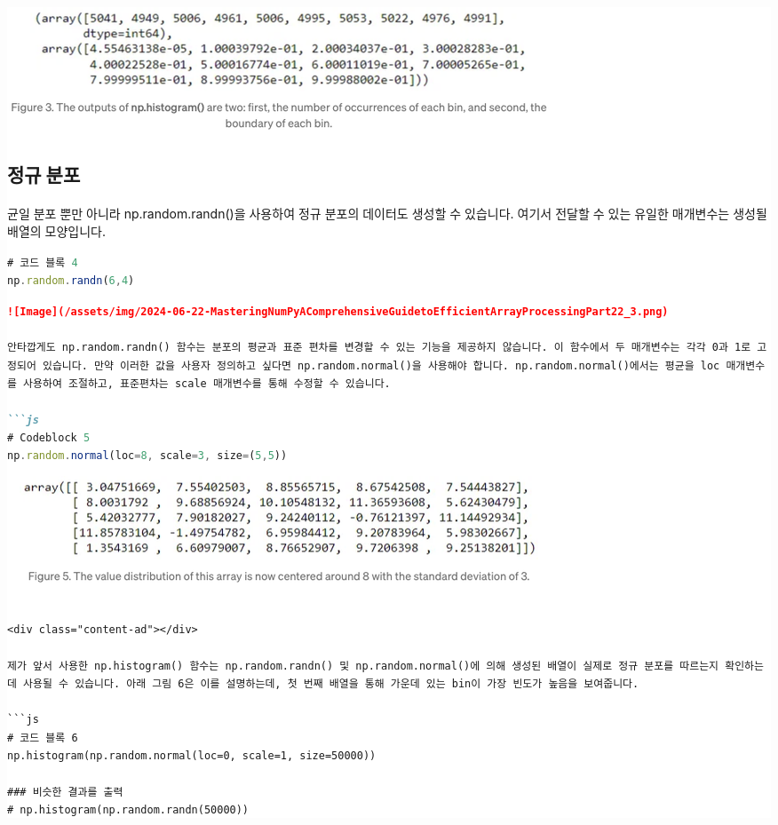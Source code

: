 <div class="content-ad"></div>

<img src="/assets/img/2024-06-22-MasteringNumPyAComprehensiveGuidetoEfficientArrayProcessingPart22_2.png" />

## 정규 분포

균일 분포 뿐만 아니라 np.random.randn()을 사용하여 정규 분포의 데이터도 생성할 수 있습니다. 여기서 전달할 수 있는 유일한 매개변수는 생성될 배열의 모양입니다.

```js
# 코드 블록 4
np.random.randn(6,4)
```

<div class="content-ad"></div>

```markdown
![Image](/assets/img/2024-06-22-MasteringNumPyAComprehensiveGuidetoEfficientArrayProcessingPart22_3.png)

안타깝게도 np.random.randn() 함수는 분포의 평균과 표준 편차를 변경할 수 있는 기능을 제공하지 않습니다. 이 함수에서 두 매개변수는 각각 0과 1로 고정되어 있습니다. 만약 이러한 값을 사용자 정의하고 싶다면 np.random.normal()을 사용해야 합니다. np.random.normal()에서는 평균을 loc 매개변수를 사용하여 조절하고, 표준편차는 scale 매개변수를 통해 수정할 수 있습니다.

```js
# Codeblock 5
np.random.normal(loc=8, scale=3, size=(5,5))
```

![Image](/assets/img/2024-06-22-MasteringNumPyAComprehensiveGuidetoEfficientArrayProcessingPart22_4.png)
```

<div class="content-ad"></div>

제가 앞서 사용한 np.histogram() 함수는 np.random.randn() 및 np.random.normal()에 의해 생성된 배열이 실제로 정규 분포를 따르는지 확인하는 데 사용될 수 있습니다. 아래 그림 6은 이를 설명하는데, 첫 번째 배열을 통해 가운데 있는 bin이 가장 빈도가 높음을 보여줍니다.

```js
# 코드 블록 6
np.histogram(np.random.normal(loc=0, scale=1, size=50000))

### 비슷한 결과를 출력
# np.histogram(np.random.randn(50000))
```
